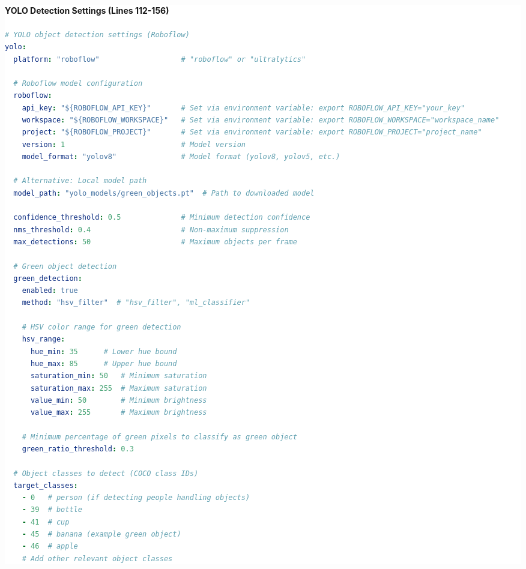 ```yaml
```

#### **YOLO Detection Settings (Lines 112-156)**
```yaml
# YOLO object detection settings (Roboflow)
yolo:
  platform: "roboflow"                   # "roboflow" or "ultralytics"
  
  # Roboflow model configuration
  roboflow:
    api_key: "${ROBOFLOW_API_KEY}"       # Set via environment variable: export ROBOFLOW_API_KEY="your_key"
    workspace: "${ROBOFLOW_WORKSPACE}"   # Set via environment variable: export ROBOFLOW_WORKSPACE="workspace_name"  
    project: "${ROBOFLOW_PROJECT}"       # Set via environment variable: export ROBOFLOW_PROJECT="project_name"
    version: 1                           # Model version
    model_format: "yolov8"               # Model format (yolov8, yolov5, etc.)
    
  # Alternative: Local model path
  model_path: "yolo_models/green_objects.pt"  # Path to downloaded model
  
  confidence_threshold: 0.5              # Minimum detection confidence
  nms_threshold: 0.4                     # Non-maximum suppression
  max_detections: 50                     # Maximum objects per frame
  
  # Green object detection
  green_detection:
    enabled: true
    method: "hsv_filter"  # "hsv_filter", "ml_classifier"
    
    # HSV color range for green detection
    hsv_range:
      hue_min: 35      # Lower hue bound
      hue_max: 85      # Upper hue bound
      saturation_min: 50   # Minimum saturation
      saturation_max: 255  # Maximum saturation
      value_min: 50        # Minimum brightness
      value_max: 255       # Maximum brightness
      
    # Minimum percentage of green pixels to classify as green object
    green_ratio_threshold: 0.3
    
  # Object classes to detect (COCO class IDs)
  target_classes:
    - 0   # person (if detecting people handling objects)
    - 39  # bottle
    - 41  # cup
    - 45  # banana (example green object)
    - 46  # apple
    # Add other relevant object classes
```
